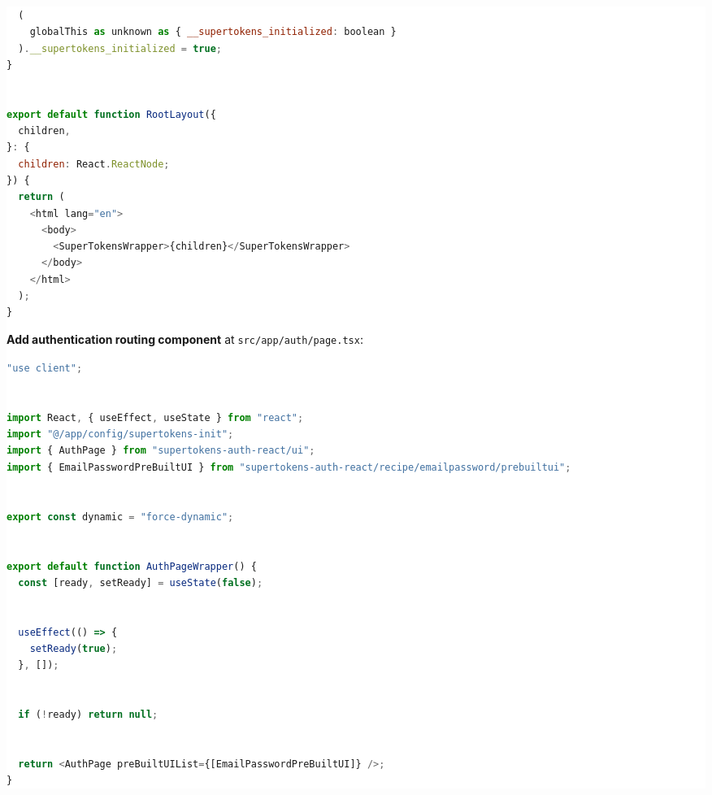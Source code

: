 ```js
  (
    globalThis as unknown as { __supertokens_initialized: boolean }
  ).__supertokens_initialized = true;
}


export default function RootLayout({
  children,
}: {
  children: React.ReactNode;
}) {
  return (
    <html lang="en">
      <body>
        <SuperTokensWrapper>{children}</SuperTokensWrapper>
      </body>
    </html>
  );
}
```

**Add authentication routing component** at `src/app/auth/page.tsx`:

```js
"use client";


import React, { useEffect, useState } from "react";
import "@/app/config/supertokens-init";
import { AuthPage } from "supertokens-auth-react/ui";
import { EmailPasswordPreBuiltUI } from "supertokens-auth-react/recipe/emailpassword/prebuiltui";


export const dynamic = "force-dynamic";


export default function AuthPageWrapper() {
  const [ready, setReady] = useState(false);


  useEffect(() => {
    setReady(true);
  }, []);


  if (!ready) return null;


  return <AuthPage preBuiltUIList={[EmailPasswordPreBuiltUI]} />;
}
```
